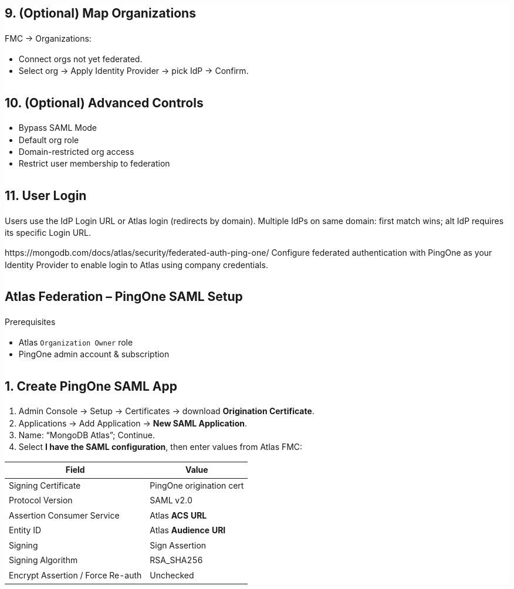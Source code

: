 ## 9. (Optional) Map Organizations
FMC → Organizations:
- Connect orgs not yet federated.
- Select org → Apply Identity Provider → pick IdP → Confirm.

## 10. (Optional) Advanced Controls
- Bypass SAML Mode
- Default org role
- Domain-restricted org access
- Restrict user membership to federation

## 11. User Login
Users use the IdP Login URL or Atlas login (redirects by domain). Multiple IdPs on same domain: first match wins; alt IdP requires its specific Login URL.

</section>
<section>
<title>Configure Federated Authentication from PingOne</title>
<url>https://mongodb.com/docs/atlas/security/federated-auth-ping-one/</url>
<description>Configure federated authentication with PingOne as your Identity Provider to enable login to Atlas using company credentials.</description>


# Atlas Federation – PingOne SAML Setup

Prerequisites  
- Atlas `Organization Owner` role  
- PingOne admin account & subscription  

## 1. Create PingOne SAML App  
1. Admin Console → Setup → Certificates → download **Origination Certificate**.  
2. Applications → Add Application → **New SAML Application**.  
3. Name: “MongoDB Atlas”; Continue.  
4. Select **I have the SAML configuration**, then enter values from Atlas FMC:  

| Field | Value |
|---|---|
| Signing Certificate | PingOne origination cert |
| Protocol Version | SAML v2.0 |
| Assertion Consumer Service | Atlas **ACS URL** |
| Entity ID | Atlas **Audience URI** |
| Signing | Sign Assertion |
| Signing Algorithm | RSA_SHA256 |
| Encrypt Assertion / Force Re-auth | Unchecked |
